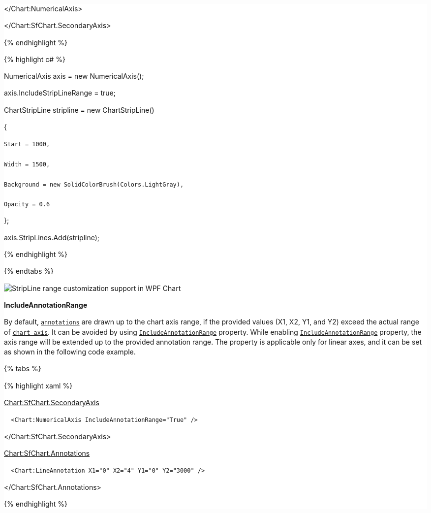   </Chart:NumericalAxis>

</Chart:SfChart.SecondaryAxis>

{% endhighlight %}

{% highlight c# %}

NumericalAxis axis = new NumericalAxis();

axis.IncludeStripLineRange = true;

ChartStripLine stripline = new ChartStripLine()

{

    Start = 1000,

    Width = 1500,

    Background = new SolidColorBrush(Colors.LightGray),

    Opacity = 0.6

 };

 axis.StripLines.Add(stripline);

{% endhighlight %}

{% endtabs %}

![StripLine range customization support in WPF
 Chart](Axis_images/striplineRange.png)

**IncludeAnnotationRange**

By default, [`annotations`](https://help.syncfusion.com/wpf/sfchart/annotations) are drawn up to the chart axis range, if the provided values (X1, X2, Y1, and Y2) exceed the actual range of [`chart axis`](https://help.syncfusion.com/wpf/sfchart/axis). It can be avoided by using [`IncludeAnnotationRange`](https://help.syncfusion.com/cr/cref_files/wpf/Syncfusion.SfChart.WPF~Syncfusion.UI.Xaml.Charts.RangeAxisBase~IncludeAnnotationRangeProperty.html) property. While enabling [`IncludeAnnotationRange`](https://help.syncfusion.com/cr/cref_files/wpf/Syncfusion.SfChart.WPF~Syncfusion.UI.Xaml.Charts.RangeAxisBase~IncludeAnnotationRangeProperty.html) property, the axis range will be extended up to the provided annotation range.
The property is applicable only for linear axes, and it can be set as shown in the following code example.

{% tabs %}

{% highlight xaml %}

<Chart:SfChart.SecondaryAxis>
      
      <Chart:NumericalAxis IncludeAnnotationRange="True" />

</Chart:SfChart.SecondaryAxis>
         
<Chart:SfChart.Annotations>
      
      <Chart:LineAnnotation X1="0" X2="4" Y1="0" Y2="3000" />

</Chart:SfChart.Annotations>

{% endhighlight %}
